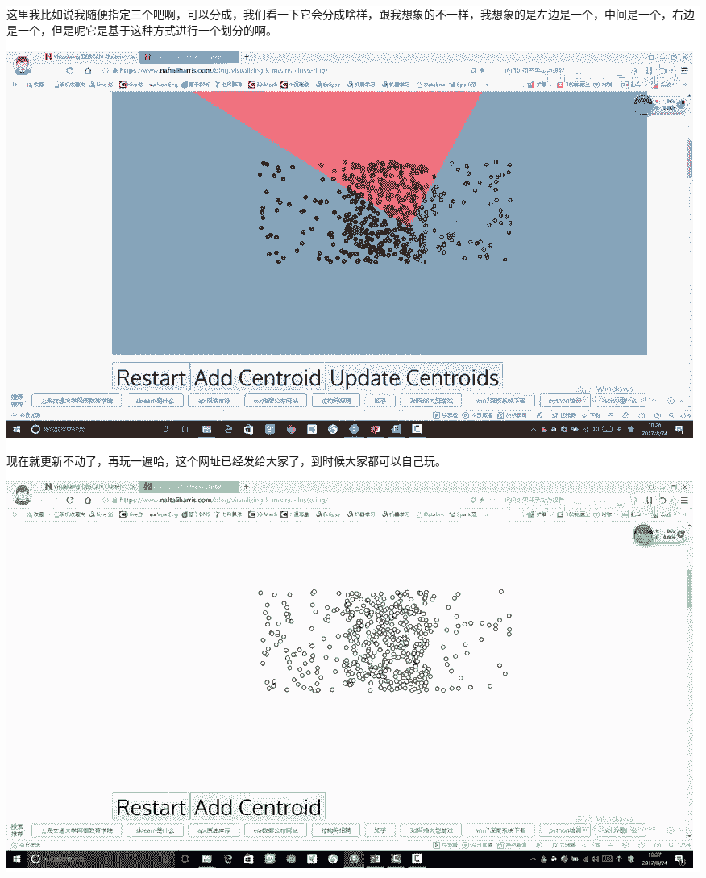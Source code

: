 这里我比如说我随便指定三个吧啊，可以分成，我们看一下它会分成啥样，跟我想象的不一样，我想象的是左边是一个，中间是一个，右边是一个，但是呢它是基于这种方式进行一个划分的啊。



![](img/d1334caf4605b544c26281f058f46cb4_47.png)

现在就更新不动了，再玩一遍哈，这个网址已经发给大家了，到时候大家都可以自己玩。

![](img/d1334caf4605b544c26281f058f46cb4_49.png)
